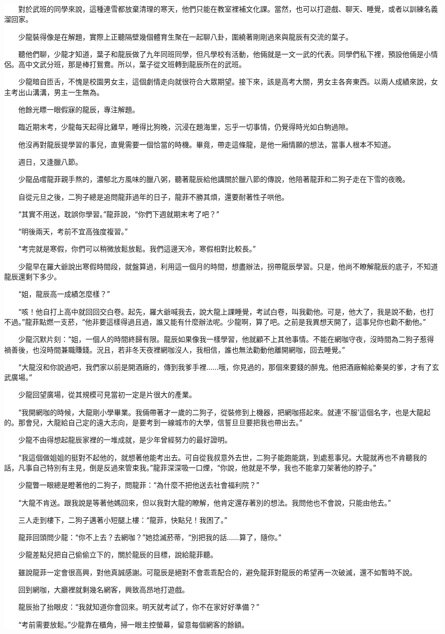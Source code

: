　　對於武班的同學來說，這種連雪都放棄清理的寒天，他們只能在教室裡補文化課。當然，也可以打遊戲、聊天、睡覺，或者以訓練名義溜回家。

　　少龍裝得像是在解題，實際上正聽隔壁幾個體育生聚在一起聊八卦，圍繞著剛剛過來與龍辰有交流的葉子。

　　聽他們聊，少龍才知道，葉子和龍辰做了九年同班同學，但凡學校有活動，他倆就是一文一武的代表。同學們私下裡，預設他倆是小情侶。高中文武分班，那是棒打鴛鴦。所以，葉子從文班轉到龍辰所在的武班。

　　少龍暗自匝舌，不愧是校園男女主，這個劇情走向就很符合大眾期望。接下來，該是高考大關，男女主各奔東西。以兩人成績來說，女主考出山溝溝，男主一生無為。

　　他餘光瞟一眼假寐的龍辰，專注解題。

　　臨近期末考，少龍每天起得比雞早，睡得比狗晚，沉浸在題海里，忘乎一切事情，仍覺得時光如白駒過隙。

　　他沒再對龍辰提學習的事兒，直覺需要一個恰當的時機。畢竟，帶走這條龍，是他一廂情願的想法，當事人根本不知道。

　　週日，又逢臘八節。

　　少龍品嚐龍菲親手熬的，濃郁北方風味的臘八粥，聽著龍辰給他講關於臘八節的傳說，他陪著龍菲和二狗子走在下雪的夜晚。

　　自從元旦之後，二狗子總是追問龍菲過年的日子，龍菲不勝其煩，還要耐著性子哄他。

　　“其實不用送，耽誤你學習。”龍菲說，“你們下週就期末考了吧？”

　　“明後兩天，考前不宜高強度複習。”

　　“考完就是寒假，你們可以稍微放鬆放鬆。我們這邊天冷，寒假相對比較長。”

　　少龍早在羅大爺說出寒假時間段，就盤算過，利用這一個月的時間，想盡辦法，拐帶龍辰學習。只是，他尚不瞭解龍辰的底子，不知道龍辰還剩下多少。

　　“姐，龍辰高一成績怎麼樣？”

　　“咳！他自打上高中就回回交白卷。起先，羅大爺喊我去，說大龍上課睡覺，考試白卷，叫我勸他。可是，他大了，我是說不動，也打不過。”龍菲點燃一支菸，“他非要這樣得過且過，誰又能有什麼辦法呢。少龍啊，算了吧。之前是我異想天開了，這事兒你也勸不動他。”

　　少龍沉默片刻：“姐，一個人的時間終歸有限。龍辰如果像我一樣學習，他就顧不上其他事情。不能在網咖守夜，沒時間為二狗子惹得禍善後，也沒時間兼職賺錢。況且，若非冬天夜裡網咖沒人，我相信，誰也無法勸動他離開網咖，回去睡覺。”

　　“大龍沒和你說過吧，我們家以前是開酒廠的，傳到我爹手裡……哦，你見過的，那個來要錢的醉鬼。他把酒廠輸給秦昊的爹，才有了玄武廣場。”

　　少龍回望廣場，從其規模可見當初一定是片很大的產業。

　　“我開網咖的時候，大龍剛小學畢業。我倆帶著才一歲的二狗子，從裝修到上機器，把網咖搭起來。就連‘不服’這個名字，也是大龍起的。那會兒，大龍給自己定的遠大志向，是要考到一線城市的大學，信誓旦旦要把我也帶出去。”

　　少龍不由得想起龍辰家裡的一堆成就，是少年曾經努力的最好證明。

　　“我這個做姐姐的挺對不起他的，就想著他能考出去。可自從我叔意外去世，二狗子能跑能跳，到處惹事兒。大龍就再也不肯聽我的話，凡事自己特別有主見，倒是反過來管束我。”龍菲深深吸一口煙，“你說，他就是不學，我也不能拿刀架著他的脖子。”

　　少龍瞥一眼總是瞪著他的二狗子，問龍菲：“為什麼不把他送去社會福利院？”

　　“大龍不肯送。跟我說是等著他媽回來，但以我對大龍的瞭解，他肯定還存著別的想法。我問他也不會說，只能由他去。”

　　三人走到樓下，二狗子邁著小短腿上樓：“龍菲，快點兒！我困了。”

　　龍菲回頭問少龍：“你不上去？去網咖？”她捻滅菸蒂，“別把我的話……算了，隨你。”

　　少龍差點兒把自己偷偷立下的，關於龍辰的目標，說給龍菲聽。

　　雖說龍菲一定會很高興，對他真誠感謝。可龍辰是絕對不會乖乖配合的，避免龍菲對龍辰的希望再一次破滅，還不如暫時不說。

　　回到網咖，大廳裡就剩幾名網客，興致高昂地打遊戲。

　　龍辰抬了抬眼皮：“我就知道你會回來。明天就考試了，你不在家好好準備？”

　　“考前需要放鬆。”少龍靠在櫃角，掃一眼主控螢幕，留意每個網客的餘額。

